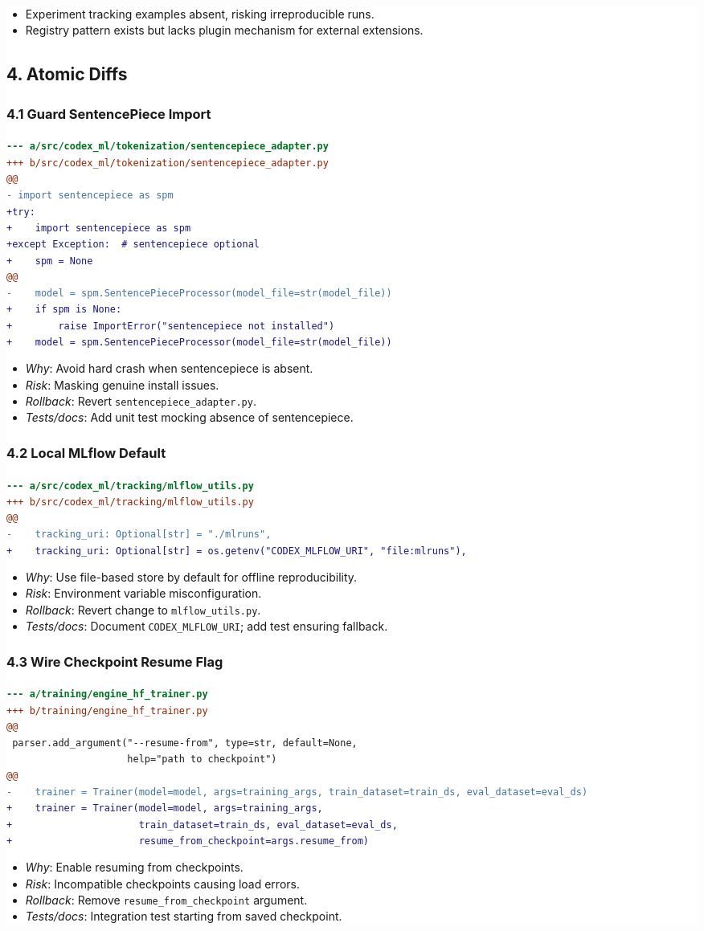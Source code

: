 - Experiment tracking examples absent, risking irreproducible runs.
- Registry pattern exists but lacks plugin mechanism for external extensions.

## 4. Atomic Diffs

### 4.1 Guard SentencePiece Import
```diff
--- a/src/codex_ml/tokenization/sentencepiece_adapter.py
+++ b/src/codex_ml/tokenization/sentencepiece_adapter.py
@@
- import sentencepiece as spm
+try:
+    import sentencepiece as spm
+except Exception:  # sentencepiece optional
+    spm = None
@@
-    model = spm.SentencePieceProcessor(model_file=str(model_file))
+    if spm is None:
+        raise ImportError("sentencepiece not installed")
+    model = spm.SentencePieceProcessor(model_file=str(model_file))
```
- *Why*: Avoid hard crash when sentencepiece is absent.
- *Risk*: Masking genuine install issues.
- *Rollback*: Revert `sentencepiece_adapter.py`.
- *Tests/docs*: Add unit test mocking absence of sentencepiece.

### 4.2 Local MLflow Default
```diff
--- a/src/codex_ml/tracking/mlflow_utils.py
+++ b/src/codex_ml/tracking/mlflow_utils.py
@@
-    tracking_uri: Optional[str] = "./mlruns",
+    tracking_uri: Optional[str] = os.getenv("CODEX_MLFLOW_URI", "file:mlruns"),
```
- *Why*: Use file-based store by default for offline reproducibility.
- *Risk*: Environment variable misconfiguration.
- *Rollback*: Revert change to `mlflow_utils.py`.
- *Tests/docs*: Document `CODEX_MLFLOW_URI`; add test ensuring fallback.

### 4.3 Wire Checkpoint Resume Flag
```diff
--- a/training/engine_hf_trainer.py
+++ b/training/engine_hf_trainer.py
@@
 parser.add_argument("--resume-from", type=str, default=None,
                     help="path to checkpoint")
@@
-    trainer = Trainer(model=model, args=training_args, train_dataset=train_ds, eval_dataset=eval_ds)
+    trainer = Trainer(model=model, args=training_args,
+                      train_dataset=train_ds, eval_dataset=eval_ds,
+                      resume_from_checkpoint=args.resume_from)
```
- *Why*: Enable resuming from checkpoints.
- *Risk*: Incompatible checkpoints causing load errors.
- *Rollback*: Remove `resume_from_checkpoint` argument.
- *Tests/docs*: Integration test starting from saved checkpoint.
